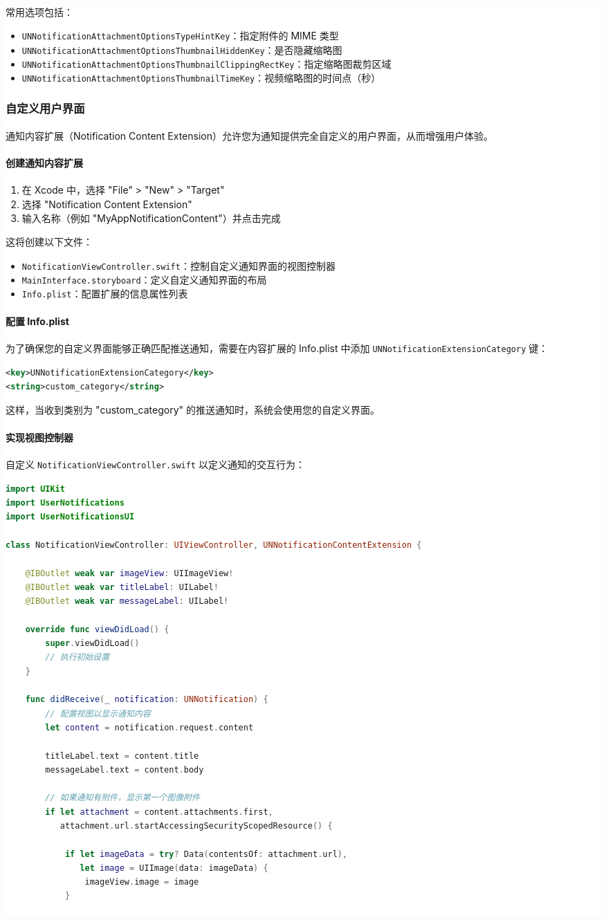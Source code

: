 常用选项包括：
- `UNNotificationAttachmentOptionsTypeHintKey`：指定附件的 MIME 类型
- `UNNotificationAttachmentOptionsThumbnailHiddenKey`：是否隐藏缩略图
- `UNNotificationAttachmentOptionsThumbnailClippingRectKey`：指定缩略图裁剪区域
- `UNNotificationAttachmentOptionsThumbnailTimeKey`：视频缩略图的时间点（秒）

### 自定义用户界面

通知内容扩展（Notification Content Extension）允许您为通知提供完全自定义的用户界面，从而增强用户体验。

#### 创建通知内容扩展

1. 在 Xcode 中，选择 "File" > "New" > "Target"
2. 选择 "Notification Content Extension"
3. 输入名称（例如 "MyAppNotificationContent"）并点击完成

这将创建以下文件：
- `NotificationViewController.swift`：控制自定义通知界面的视图控制器
- `MainInterface.storyboard`：定义自定义通知界面的布局
- `Info.plist`：配置扩展的信息属性列表

#### 配置 Info.plist

为了确保您的自定义界面能够正确匹配推送通知，需要在内容扩展的 Info.plist 中添加 `UNNotificationExtensionCategory` 键：

```xml
<key>UNNotificationExtensionCategory</key>
<string>custom_category</string>
```

这样，当收到类别为 "custom_category" 的推送通知时，系统会使用您的自定义界面。

#### 实现视图控制器

自定义 `NotificationViewController.swift` 以定义通知的交互行为：

```swift
import UIKit
import UserNotifications
import UserNotificationsUI

class NotificationViewController: UIViewController, UNNotificationContentExtension {
    
    @IBOutlet weak var imageView: UIImageView!
    @IBOutlet weak var titleLabel: UILabel!
    @IBOutlet weak var messageLabel: UILabel!
    
    override func viewDidLoad() {
        super.viewDidLoad()
        // 执行初始设置
    }
    
    func didReceive(_ notification: UNNotification) {
        // 配置视图以显示通知内容
        let content = notification.request.content
        
        titleLabel.text = content.title
        messageLabel.text = content.body
        
        // 如果通知有附件，显示第一个图像附件
        if let attachment = content.attachments.first,
           attachment.url.startAccessingSecurityScopedResource() {
            
            if let imageData = try? Data(contentsOf: attachment.url),
               let image = UIImage(data: imageData) {
                imageView.image = image
            }
            
```